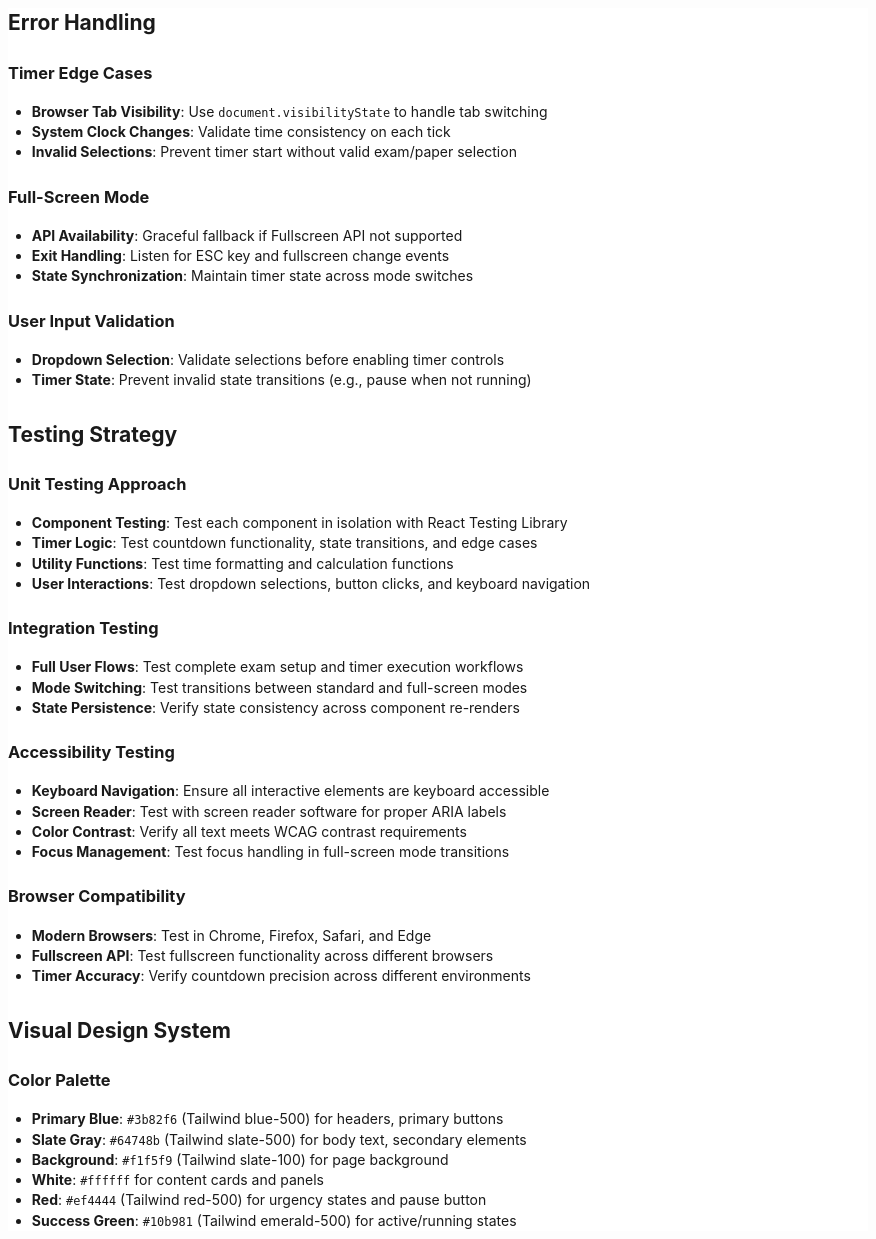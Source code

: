 ## Error Handling

### Timer Edge Cases
- **Browser Tab Visibility**: Use `document.visibilityState` to handle tab switching
- **System Clock Changes**: Validate time consistency on each tick
- **Invalid Selections**: Prevent timer start without valid exam/paper selection

### Full-Screen Mode
- **API Availability**: Graceful fallback if Fullscreen API not supported
- **Exit Handling**: Listen for ESC key and fullscreen change events
- **State Synchronization**: Maintain timer state across mode switches

### User Input Validation
- **Dropdown Selection**: Validate selections before enabling timer controls
- **Timer State**: Prevent invalid state transitions (e.g., pause when not running)

## Testing Strategy

### Unit Testing Approach
- **Component Testing**: Test each component in isolation with React Testing Library
- **Timer Logic**: Test countdown functionality, state transitions, and edge cases
- **Utility Functions**: Test time formatting and calculation functions
- **User Interactions**: Test dropdown selections, button clicks, and keyboard navigation

### Integration Testing
- **Full User Flows**: Test complete exam setup and timer execution workflows
- **Mode Switching**: Test transitions between standard and full-screen modes
- **State Persistence**: Verify state consistency across component re-renders

### Accessibility Testing
- **Keyboard Navigation**: Ensure all interactive elements are keyboard accessible
- **Screen Reader**: Test with screen reader software for proper ARIA labels
- **Color Contrast**: Verify all text meets WCAG contrast requirements
- **Focus Management**: Test focus handling in full-screen mode transitions

### Browser Compatibility
- **Modern Browsers**: Test in Chrome, Firefox, Safari, and Edge
- **Fullscreen API**: Test fullscreen functionality across different browsers
- **Timer Accuracy**: Verify countdown precision across different environments

## Visual Design System

### Color Palette
- **Primary Blue**: `#3b82f6` (Tailwind blue-500) for headers, primary buttons
- **Slate Gray**: `#64748b` (Tailwind slate-500) for body text, secondary elements
- **Background**: `#f1f5f9` (Tailwind slate-100) for page background
- **White**: `#ffffff` for content cards and panels
- **Red**: `#ef4444` (Tailwind red-500) for urgency states and pause button
- **Success Green**: `#10b981` (Tailwind emerald-500) for active/running states
